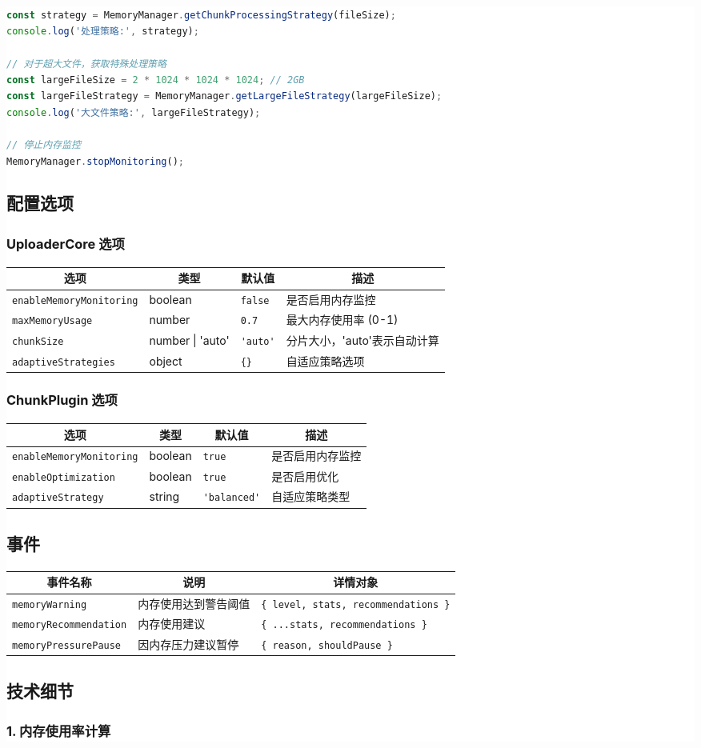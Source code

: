```javascript
const strategy = MemoryManager.getChunkProcessingStrategy(fileSize);
console.log('处理策略:', strategy);

// 对于超大文件，获取特殊处理策略
const largeFileSize = 2 * 1024 * 1024 * 1024; // 2GB
const largeFileStrategy = MemoryManager.getLargeFileStrategy(largeFileSize);
console.log('大文件策略:', largeFileStrategy);

// 停止内存监控
MemoryManager.stopMonitoring();
```

## 配置选项

### UploaderCore 选项

| 选项                     | 类型             | 默认值   | 描述                         |
| ------------------------ | ---------------- | -------- | ---------------------------- |
| `enableMemoryMonitoring` | boolean          | `false`  | 是否启用内存监控             |
| `maxMemoryUsage`         | number           | `0.7`    | 最大内存使用率 (0-1)         |
| `chunkSize`              | number \| 'auto' | `'auto'` | 分片大小，'auto'表示自动计算 |
| `adaptiveStrategies`     | object           | `{}`     | 自适应策略选项               |

### ChunkPlugin 选项

| 选项                     | 类型    | 默认值       | 描述             |
| ------------------------ | ------- | ------------ | ---------------- |
| `enableMemoryMonitoring` | boolean | `true`       | 是否启用内存监控 |
| `enableOptimization`     | boolean | `true`       | 是否启用优化     |
| `adaptiveStrategy`       | string  | `'balanced'` | 自适应策略类型   |

## 事件

| 事件名称               | 说明                 | 详情对象                            |
| ---------------------- | -------------------- | ----------------------------------- |
| `memoryWarning`        | 内存使用达到警告阈值 | `{ level, stats, recommendations }` |
| `memoryRecommendation` | 内存使用建议         | `{ ...stats, recommendations }`     |
| `memoryPressurePause`  | 因内存压力建议暂停   | `{ reason, shouldPause }`           |

## 技术细节

### 1. 内存使用率计算
